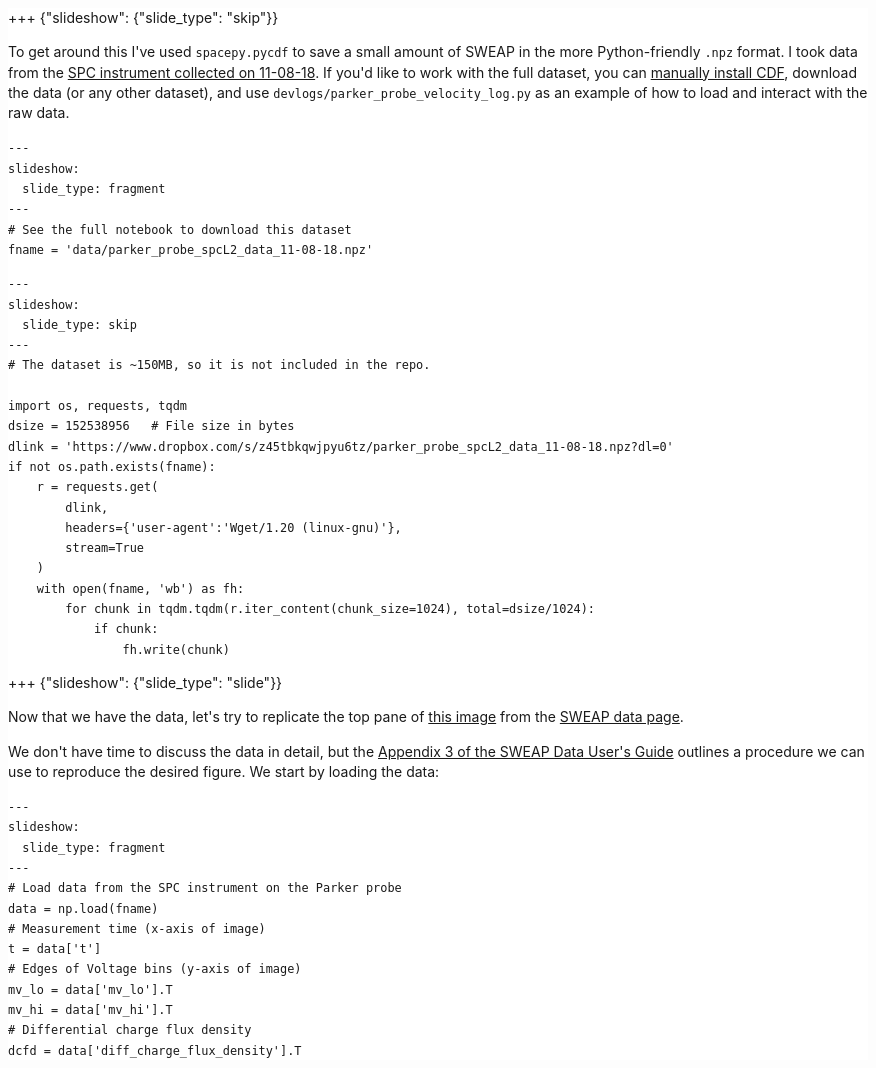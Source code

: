 +++ {"slideshow": {"slide_type": "skip"}}

To get around this I've used `spacepy.pycdf` to save a small amount of SWEAP in the more Python-friendly `.npz` format. I took data from the [SPC instrument collected on 11-08-18](http://sweap.cfa.harvard.edu/pub/data/sci/sweap/spc/L2/2018/11/). If you'd like to work with the full dataset, you can [manually install CDF](https://spacepy.github.io/install_linux.html#cdf), download the data (or any other dataset), and use `devlogs/parker_probe_velocity_log.py` as an example of how to load and interact with the raw data.

```{code-cell} ipython3
---
slideshow:
  slide_type: fragment
---
# See the full notebook to download this dataset
fname = 'data/parker_probe_spcL2_data_11-08-18.npz'
```

```{code-cell} ipython3
---
slideshow:
  slide_type: skip
---
# The dataset is ~150MB, so it is not included in the repo.

import os, requests, tqdm
dsize = 152538956   # File size in bytes
dlink = 'https://www.dropbox.com/s/z45tbkqwjpyu6tz/parker_probe_spcL2_data_11-08-18.npz?dl=0'
if not os.path.exists(fname):
    r = requests.get(
        dlink,
        headers={'user-agent':'Wget/1.20 (linux-gnu)'},
        stream=True
    )
    with open(fname, 'wb') as fh:
        for chunk in tqdm.tqdm(r.iter_content(chunk_size=1024), total=dsize/1024):
            if chunk:
                fh.write(chunk)
```

+++ {"slideshow": {"slide_type": "slide"}}

Now that we have the data, let's try to replicate the top pane of [this image](http://sweap.cfa.harvard.edu/Images/example_spc_ql.png) from the [SWEAP data page](http://sweap.cfa.harvard.edu/Data.html).

We don't have time to discuss the data in detail, but the [Appendix 3 of the SWEAP Data User's Guide](http://sweap.cfa.harvard.edu/sweap_data_user_guide.pdf) outlines a procedure we can use to reproduce the desired figure. We start by loading the data:

```{code-cell} ipython3
---
slideshow:
  slide_type: fragment
---
# Load data from the SPC instrument on the Parker probe
data = np.load(fname)
# Measurement time (x-axis of image)
t = data['t']
# Edges of Voltage bins (y-axis of image)
mv_lo = data['mv_lo'].T
mv_hi = data['mv_hi'].T
# Differential charge flux density
dcfd = data['diff_charge_flux_density'].T
```
